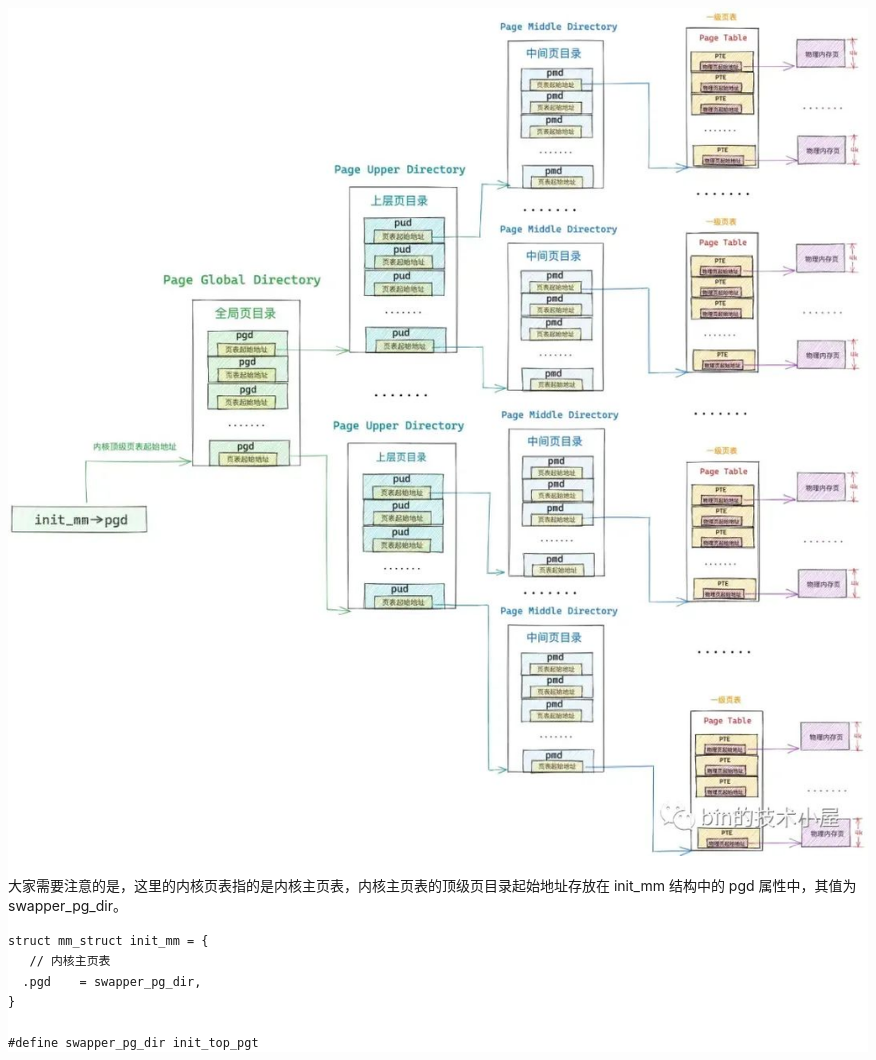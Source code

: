 ![image](image/2f3e0a510a4135e88910c944e0141b3e.png)

大家需要注意的是，这里的内核页表指的是内核主页表，内核主页表的顶级页目录起始地址存放在 init\_mm 结构中的 pgd 属性中，其值为 swapper\_pg\_dir。

    struct mm_struct init_mm = {
       // 内核主页表
      .pgd    = swapper_pg_dir,
    }
    
    #define swapper_pg_dir init_top_pgt
